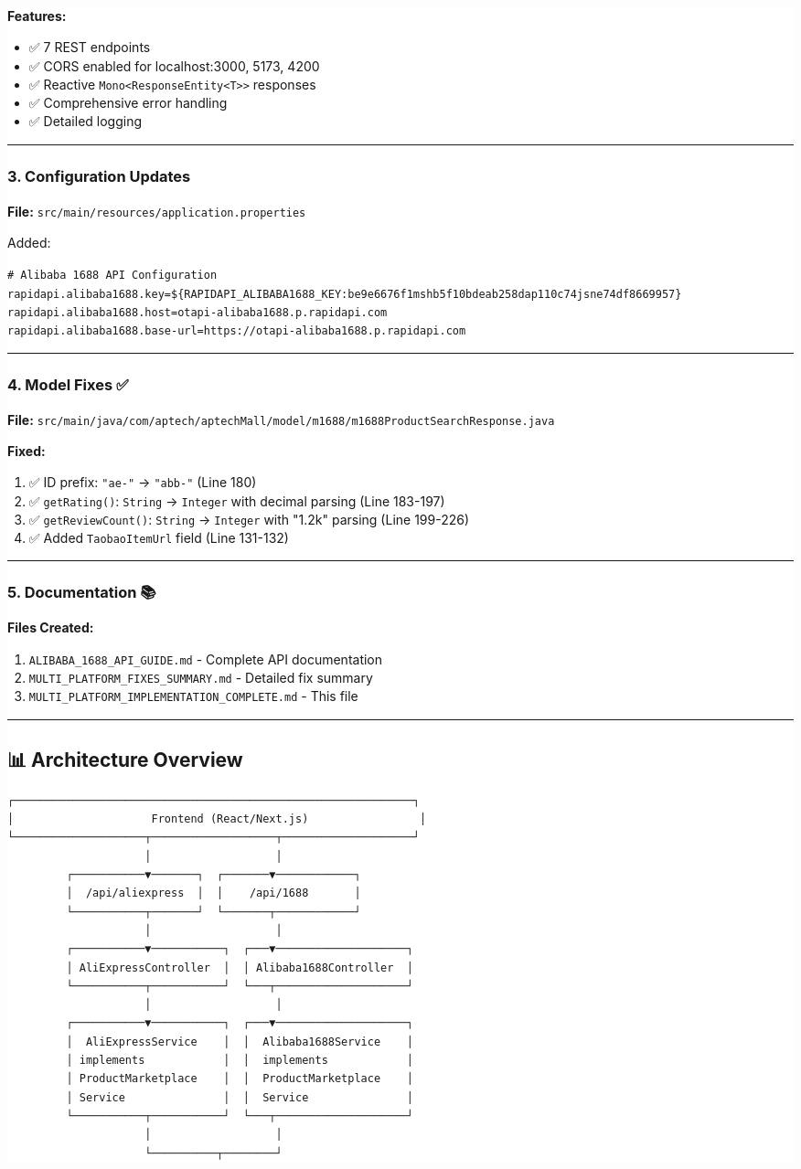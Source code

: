 **Features:**
- ✅ 7 REST endpoints
- ✅ CORS enabled for localhost:3000, 5173, 4200
- ✅ Reactive `Mono<ResponseEntity<T>>` responses
- ✅ Comprehensive error handling
- ✅ Detailed logging

---

### 3. **Configuration Updates**
**File:** `src/main/resources/application.properties`

Added:
```properties
# Alibaba 1688 API Configuration
rapidapi.alibaba1688.key=${RAPIDAPI_ALIBABA1688_KEY:be9e6676f1mshb5f10bdeab258dap110c74jsne74df8669957}
rapidapi.alibaba1688.host=otapi-alibaba1688.p.rapidapi.com
rapidapi.alibaba1688.base-url=https://otapi-alibaba1688.p.rapidapi.com
```

---

### 4. **Model Fixes** ✅
**File:** `src/main/java/com/aptech/aptechMall/model/m1688/m1688ProductSearchResponse.java`

**Fixed:**
1. ✅ ID prefix: `"ae-"` → `"abb-"` (Line 180)
2. ✅ `getRating()`: `String` → `Integer` with decimal parsing (Line 183-197)
3. ✅ `getReviewCount()`: `String` → `Integer` with "1.2k" parsing (Line 199-226)
4. ✅ Added `TaobaoItemUrl` field (Line 131-132)

---

### 5. **Documentation** 📚
**Files Created:**
1. `ALIBABA_1688_API_GUIDE.md` - Complete API documentation
2. `MULTI_PLATFORM_FIXES_SUMMARY.md` - Detailed fix summary
3. `MULTI_PLATFORM_IMPLEMENTATION_COMPLETE.md` - This file

---

## 📊 Architecture Overview

```
┌─────────────────────────────────────────────────────────────┐
│                     Frontend (React/Next.js)                 │
└────────────────────┬───────────────────┬────────────────────┘
                     │                   │
         ┌───────────▼───────┐  ┌───────▼────────────┐
         │  /api/aliexpress  │  │    /api/1688       │
         └───────────┬───────┘  └───────┬────────────┘
                     │                   │
         ┌───────────▼───────────┐  ┌───▼────────────────────┐
         │ AliExpressController  │  │ Alibaba1688Controller  │
         └───────────┬───────────┘  └───┬────────────────────┘
                     │                   │
         ┌───────────▼───────────┐  ┌───▼────────────────────┐
         │  AliExpressService    │  │  Alibaba1688Service    │
         │ implements            │  │  implements            │
         │ ProductMarketplace    │  │  ProductMarketplace    │
         │ Service               │  │  Service               │
         └───────────┬───────────┘  └───┬────────────────────┘
                     │                   │
                     └──────────┬────────┘
```